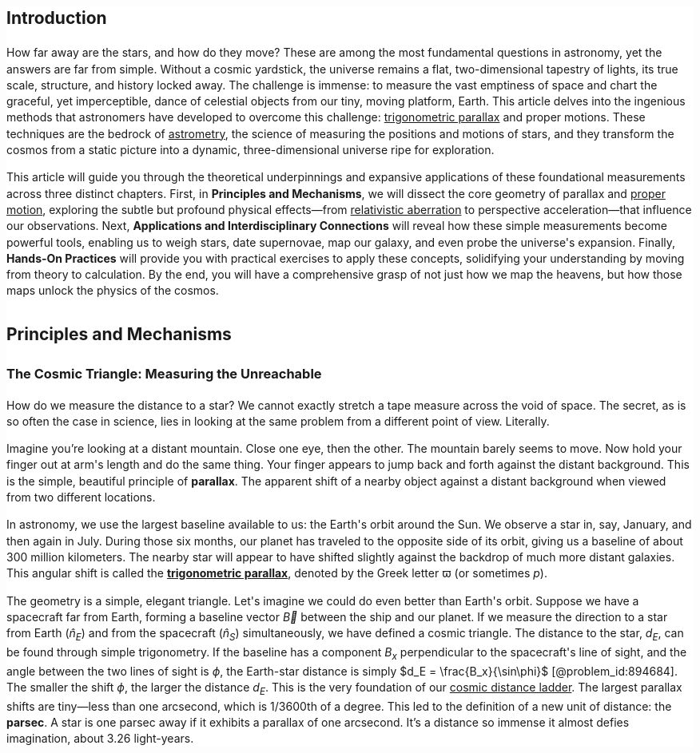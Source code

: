 ## Introduction
How far away are the stars, and how do they move? These are among the most fundamental questions in astronomy, yet the answers are far from simple. Without a cosmic yardstick, the universe remains a flat, two-dimensional tapestry of lights, its true scale, structure, and history locked away. The challenge is immense: to measure the vast emptiness of space and chart the graceful, yet imperceptible, dance of celestial objects from our tiny, moving platform, Earth. This article delves into the ingenious methods that astronomers have developed to overcome this challenge: [trigonometric parallax](@article_id:157094) and proper motions. These techniques are the bedrock of [astrometry](@article_id:157259), the science of measuring the positions and motions of stars, and they transform the cosmos from a static picture into a dynamic, three-dimensional universe ripe for exploration.

This article will guide you through the theoretical underpinnings and expansive applications of these foundational measurements across three distinct chapters. First, in **Principles and Mechanisms**, we will dissect the core geometry of parallax and [proper motion](@article_id:157457), exploring the subtle but profound physical effects—from [relativistic aberration](@article_id:160666) to perspective acceleration—that influence our observations. Next, **Applications and Interdisciplinary Connections** will reveal how these simple measurements become powerful tools, enabling us to weigh stars, date supernovae, map our galaxy, and even probe the universe's expansion. Finally, **Hands-On Practices** will provide you with practical exercises to apply these concepts, solidifying your understanding by moving from theory to calculation. By the end, you will have a comprehensive grasp of not just how we map the heavens, but how those maps unlock the physics of the cosmos.

## Principles and Mechanisms

### The Cosmic Triangle: Measuring the Unreachable

How do we measure the distance to a star? We cannot exactly stretch a tape measure across the void of space. The secret, as is so often the case in science, lies in looking at the same problem from a different point of view. Literally.

Imagine you’re looking at a distant mountain. Close one eye, then the other. The mountain barely seems to move. Now hold your finger out at arm's length and do the same thing. Your finger appears to jump back and forth against the distant background. This is the simple, beautiful principle of **parallax**. The apparent shift of a nearby object against a distant background when viewed from two different locations.

In astronomy, we use the largest baseline available to us: the Earth's orbit around the Sun. We observe a star in, say, January, and then again in July. During those six months, our planet has traveled to the opposite side of its orbit, giving us a baseline of about 300 million kilometers. The nearby star will appear to have shifted slightly against the backdrop of much more distant galaxies. This angular shift is called the **[trigonometric parallax](@article_id:157094)**, denoted by the Greek letter $\varpi$ (or sometimes $p$).

The geometry is a simple, elegant triangle. Let's imagine we could do even better than Earth's orbit. Suppose we have a spacecraft far from Earth, forming a baseline vector $\vec{B}$ between the ship and our planet. If we measure the direction to a star from Earth ($\hat{n}_E$) and from the spacecraft ($\hat{n}_S$) simultaneously, we have defined a cosmic triangle. The distance to the star, $d_E$, can be found through simple trigonometry. If the baseline has a component $B_x$ perpendicular to the spacecraft's line of sight, and the angle between the two lines of sight is $\phi$, the Earth-star distance is simply $d_E = \frac{B_x}{\sin\phi}$ [@problem_id:894684]. The smaller the shift $\phi$, the larger the distance $d_E$. This is the very foundation of our [cosmic distance ladder](@article_id:159708). The largest parallax shifts are tiny—less than one arcsecond, which is 1/3600th of a degree. This led to the definition of a new unit of distance: the **parsec**. A star is one parsec away if it exhibits a parallax of one arcsecond. It’s a distance so immense it almost defies imagination, about 3.26 light-years.
